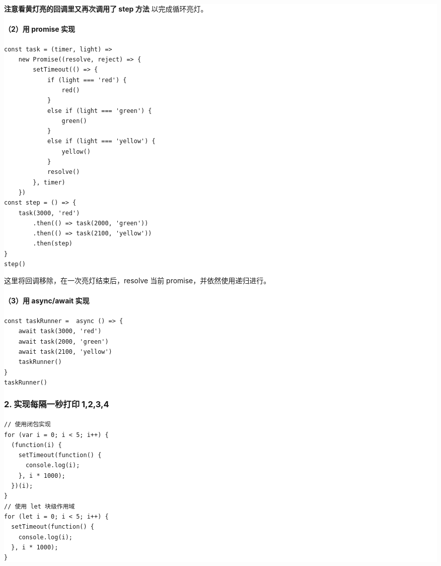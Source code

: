 **注意看黄灯亮的回调里又再次调用了 step 方法** 以完成循环亮灯。

#### （2）用 promise 实现

```
const task = (timer, light) => 
    new Promise((resolve, reject) => {
        setTimeout(() => {
            if (light === 'red') {
                red()
            }
            else if (light === 'green') {
                green()
            }
            else if (light === 'yellow') {
                yellow()
            }
            resolve()
        }, timer)
    })
const step = () => {
    task(3000, 'red')
        .then(() => task(2000, 'green'))
        .then(() => task(2100, 'yellow'))
        .then(step)
}
step()
```

这里将回调移除，在一次亮灯结束后，resolve 当前 promise，并依然使用递归进行。

#### （3）用 async/await 实现

```
const taskRunner =  async () => {
    await task(3000, 'red')
    await task(2000, 'green')
    await task(2100, 'yellow')
    taskRunner()
}
taskRunner()
```

### 2. 实现每隔一秒打印 1,2,3,4

```
// 使用闭包实现
for (var i = 0; i < 5; i++) {
  (function(i) {
    setTimeout(function() {
      console.log(i);
    }, i * 1000);
  })(i);
}
// 使用 let 块级作用域
for (let i = 0; i < 5; i++) {
  setTimeout(function() {
    console.log(i);
  }, i * 1000);
}
```
